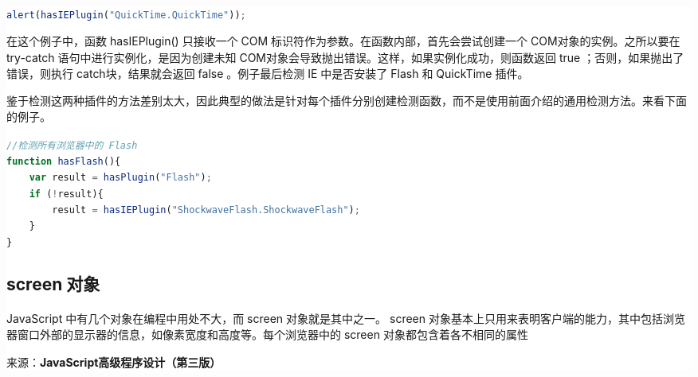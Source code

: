 ```js
alert(hasIEPlugin("QuickTime.QuickTime"));
```

在这个例子中，函数 hasIEPlugin() 只接收一个 COM 标识符作为参数。在函数内部，首先会尝试创建一个 COM对象的实例。之所以要在 try-catch 语句中进行实例化，是因为创建未知 COM对象会导致抛出错误。这样，如果实例化成功，则函数返回 true ；否则，如果抛出了错误，则执行 catch块，结果就会返回 false 。例子最后检测 IE 中是否安装了 Flash 和 QuickTime 插件。

鉴于检测这两种插件的方法差别太大，因此典型的做法是针对每个插件分别创建检测函数，而不是使用前面介绍的通用检测方法。来看下面的例子。

```js
//检测所有浏览器中的 Flash
function hasFlash(){
	var result = hasPlugin("Flash");
	if (!result){
		result = hasIEPlugin("ShockwaveFlash.ShockwaveFlash");
    }
}
```

## screen 对象

JavaScript 中有几个对象在编程中用处不大，而 screen 对象就是其中之一。 screen 对象基本上只用来表明客户端的能力，其中包括浏览器窗口外部的显示器的信息，如像素宽度和高度等。每个浏览器中的 screen 对象都包含着各不相同的属性



来源：**JavaScript高级程序设计（第三版）**